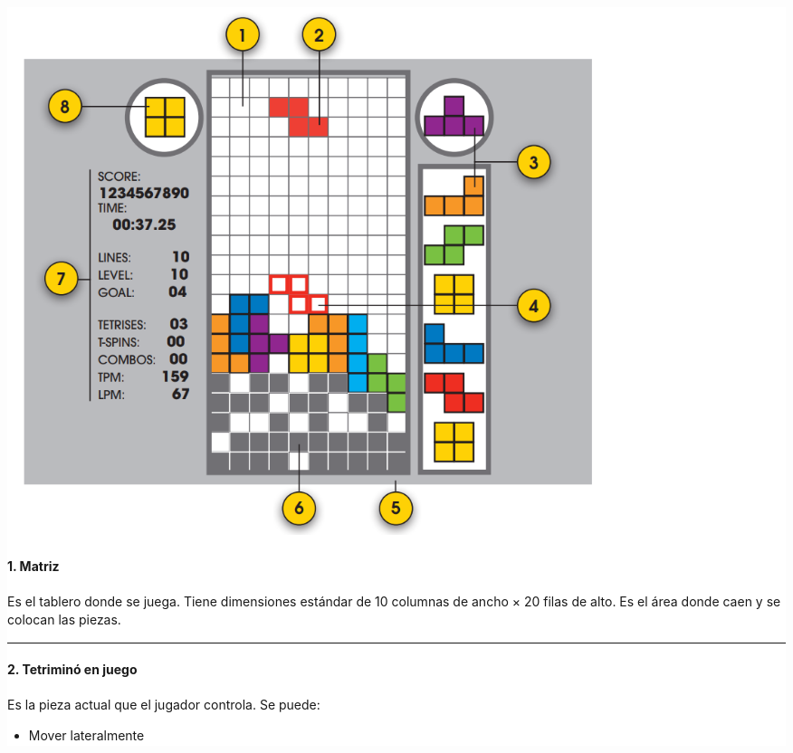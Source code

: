   <img src="https://github.com/trinidadperea/final_IA_tetris/raw/main/docs/tetris/images/interfaz.png" style="width: 77%; height: auto;"  />
</p>

#### 1. Matriz 

Es el tablero donde se juega. Tiene dimensiones estándar de 10 columnas de ancho × 20 filas de alto. Es el área donde caen y se colocan las piezas.

----------

#### 2. Tetriminó en juego

Es la pieza actual que el jugador controla. Se puede:

- Mover lateralmente
    